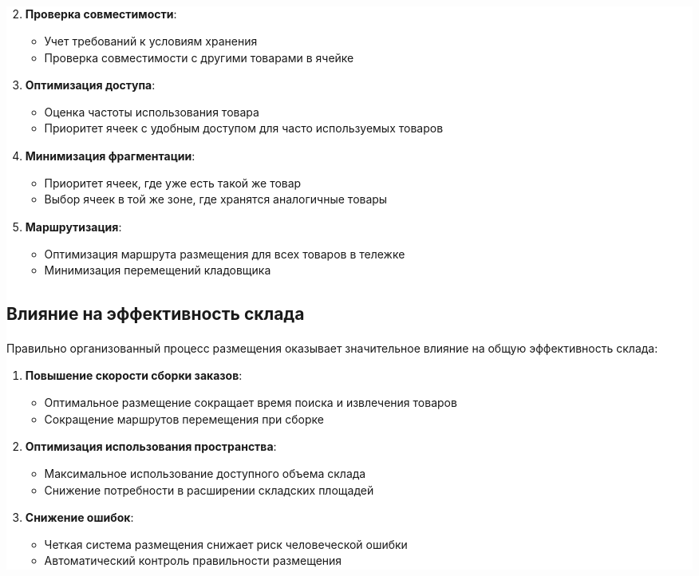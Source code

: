 2. **Проверка совместимости**:
   - Учет требований к условиям хранения
   - Проверка совместимости с другими товарами в ячейке

3. **Оптимизация доступа**:
   - Оценка частоты использования товара
   - Приоритет ячеек с удобным доступом для часто используемых товаров

4. **Минимизация фрагментации**:
   - Приоритет ячеек, где уже есть такой же товар
   - Выбор ячеек в той же зоне, где хранятся аналогичные товары

5. **Маршрутизация**:
   - Оптимизация маршрута размещения для всех товаров в тележке
   - Минимизация перемещений кладовщика

## Влияние на эффективность склада

Правильно организованный процесс размещения оказывает значительное влияние на общую эффективность склада:

1. **Повышение скорости сборки заказов**:
   - Оптимальное размещение сокращает время поиска и извлечения товаров
   - Сокращение маршрутов перемещения при сборке

2. **Оптимизация использования пространства**:
   - Максимальное использование доступного объема склада
   - Снижение потребности в расширении складских площадей

3. **Снижение ошибок**:
   - Четкая система размещения снижает риск человеческой ошибки
   - Автоматический контроль правильности размещения
